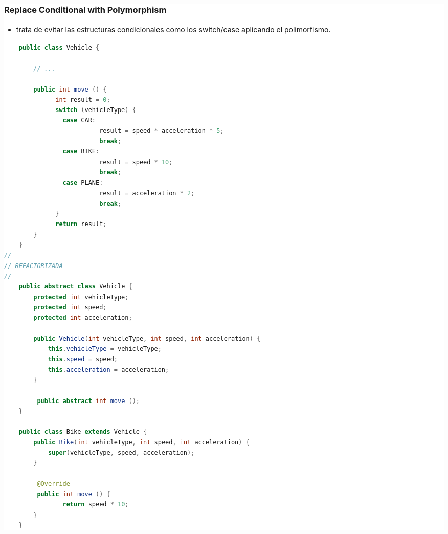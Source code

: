 ### Replace Conditional with Polymorphism
- trata de evitar las estructuras condicionales como los switch/case aplicando el polimorfismo.
```java
	public class Vehicle {

		// ...

		public int move () {
			  int result = 0;
			  switch (vehicleType) {
			    case CAR:
			              result = speed * acceleration * 5;
			              break;
			    case BIKE:
			              result = speed * 10;
			              break;
			    case PLANE:
			              result = acceleration * 2;
			              break;
			  }
			  return result;
		}
	}
//
// REFACTORIZADA
//
	public abstract class Vehicle {
		protected int vehicleType;
		protected int speed;
		protected int acceleration;

		public Vehicle(int vehicleType, int speed, int acceleration) {
			this.vehicleType = vehicleType;
			this.speed = speed;
			this.acceleration = acceleration;
		}
		
		 public abstract int move ();
	}

	public class Bike extends Vehicle {	
		public Bike(int vehicleType, int speed, int acceleration) {
			super(vehicleType, speed, acceleration);
		}
		
		 @Override
		 public int move () {
			    return speed * 10;
		}
	}	
```
